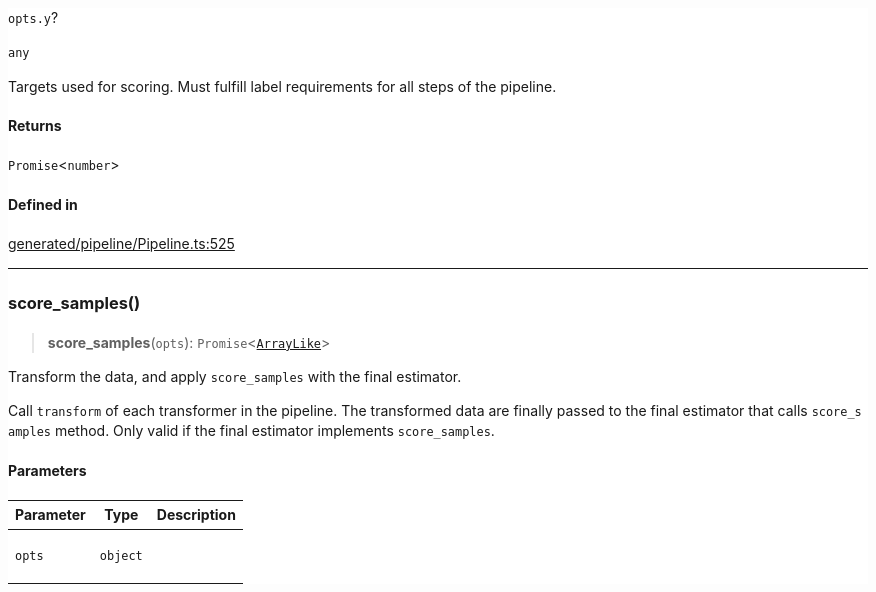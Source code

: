 `opts.y`?

</td>
<td>

`any`

</td>
<td>

Targets used for scoring. Must fulfill label requirements for all steps of the pipeline.

</td>
</tr>
</tbody>
</table>

#### Returns

`Promise`\<`number`\>

#### Defined in

[generated/pipeline/Pipeline.ts:525](https://github.com/transitive-bullshit/scikit-learn-ts/blob/d136d90c5cb653f22204ec450ae61706606a5b96/packages/sklearn/src/generated/pipeline/Pipeline.ts#L525)

***

### score\_samples()

> **score\_samples**(`opts`): `Promise`\<[`ArrayLike`](../type-aliases/ArrayLike.md)\>

Transform the data, and apply `score_samples` with the final estimator.

Call `transform` of each transformer in the pipeline. The transformed data are finally passed to the final estimator that calls `score_samples` method. Only valid if the final estimator implements `score_samples`.

#### Parameters

<table>
<thead>
<tr>
<th>Parameter</th>
<th>Type</th>
<th>Description</th>
</tr>
</thead>
<tbody>
<tr>
<td>

`opts`

</td>
<td>

`object`
